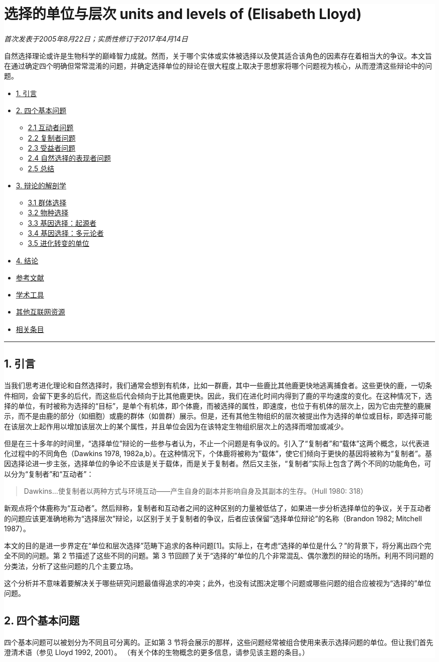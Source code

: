 # 选择的单位与层次 units and levels of (Elisabeth Lloyd)

*首次发表于2005年8月22日；实质性修订于2017年4月14日*

自然选择理论或许是生物科学的巅峰智力成就。然而，关于哪个实体或实体被选择以及使其适合该角色的因素存在着相当大的争议。本文旨在通过确定四个明确但常常混淆的问题，并确定选择单位的辩论在很大程度上取决于思想家将哪个问题视为核心，从而澄清这些辩论中的问题。

* [ 1. 引言](https://plato.stanford.edu/entries/selection-units/#Intr)
* [2. 四个基本问题](https://plato.stanford.edu/entries/selection-units/#FourBasiQues)

  * [2.1 互动者问题](https://plato.stanford.edu/entries/selection-units/#InteQues)
  * [2.2 复制者问题](https://plato.stanford.edu/entries/selection-units/#ReplQues)
  * [2.3 受益者问题](https://plato.stanford.edu/entries/selection-units/#BeneQues)
  * [2.4 自然选择的表现者问题](https://plato.stanford.edu/entries/selection-units/#ManiAdapQues)
  * [ 2.5 总结](https://plato.stanford.edu/entries/selection-units/#Summ)
* [3. 辩论的解剖学](https://plato.stanford.edu/entries/selection-units/#AnatDeba)

  * [ 3.1 群体选择](https://plato.stanford.edu/entries/selection-units/#GrouSele)
  * [ 3.2 物种选择](https://plato.stanford.edu/entries/selection-units/#SpecSele)
  * [3.3 基因选择：起源者](https://plato.stanford.edu/entries/selection-units/#GeniSeleOrig)
  * [3.4 基因选择：多元论者](https://plato.stanford.edu/entries/selection-units/#GeniSelePlur)
  * [3.5 进化转变的单位](https://plato.stanford.edu/entries/selection-units/#UnitEvolTran)
* [ 4. 结论](https://plato.stanford.edu/entries/selection-units/#Conc)
* [ 参考文献](https://plato.stanford.edu/entries/selection-units/#Bib)
* [ 学术工具](https://plato.stanford.edu/entries/selection-units/#Aca)
* [其他互联网资源](https://plato.stanford.edu/entries/selection-units/#Oth)
* [ 相关条目](https://plato.stanford.edu/entries/selection-units/#Rel)

---

## 1. 引言

当我们思考进化理论和自然选择时，我们通常会想到有机体，比如一群鹿，其中一些鹿比其他鹿更快地逃离捕食者。这些更快的鹿，一切条件相同，会留下更多的后代，而这些后代会倾向于比其他鹿更快。因此，我们在进化时间内得到了鹿的平均速度的变化。在这种情况下，选择的单位，有时被称为选择的“目标”，是单个有机体，即个体鹿，而被选择的属性，即速度，也位于有机体的层次上，因为它由完整的鹿展示，而不是由鹿的部分（如细胞）或鹿的群体（如兽群）展示。但是，还有其他生物组织的层次被提出作为选择的单位或目标，即选择可能在该层次上起作用以增加该层次上的某个属性，并且单位会因为在该特定生物组织层次上的选择而增加或减少。

但是在三十多年的时间里，“选择单位”辩论的一些参与者认为，不止一个问题是有争议的。引入了“复制者”和“载体”这两个概念，以代表进化过程中的不同角色（Dawkins 1978, 1982a,b）。在这种情况下，个体鹿将被称为“载体”，使它们倾向于更快的基因将被称为“复制者”。基因选择论进一步主张，选择单位的争论不应该是关于载体，而是关于复制者。然后又主张，“复制者”实际上包含了两个不同的功能角色，可以分为“复制者”和“互动者”：

> Dawkins...使复制者以两种方式与环境互动——产生自身的副本并影响自身及其副本的生存。（Hull 1980: 318）

新观点将个体鹿称为“互动者”。然后辩称，复制者和互动者之间的这种区别的力量被低估了，如果进一步分析选择单位的争议，关于互动者的问题应该更准确地称为“选择层次”辩论，以区别于关于复制者的争议，后者应该保留“选择单位辩论”的名称（Brandon 1982; Mitchell 1987）。

本文的目的是进一步界定在“单位和层次选择”范畴下追求的各种问题[1]。实际上，在考虑“选择的单位是什么？”的背景下，将分离出四个完全不同的问题。第 2 节描述了这些不同的问题。第 3 节回顾了关于“选择的”单位的几个非常混乱、偶尔激烈的辩论的场所。利用不同问题的分类法，分析了这些问题的几个主要立场。

这个分析并不意味着要解决关于哪些研究问题最值得追求的冲突；此外，也没有试图决定哪个问题或哪些问题的组合应被视为“选择的”单位问题。

## 2. 四个基本问题

四个基本问题可以被划分为不同且可分离的。正如第 3 节将会展示的那样，这些问题经常被组合使用来表示选择问题的单位。但让我们首先澄清术语（参见 Lloyd 1992, 2001）。 （有关个体的生物概念的更多信息，请参见该主题的条目。）
